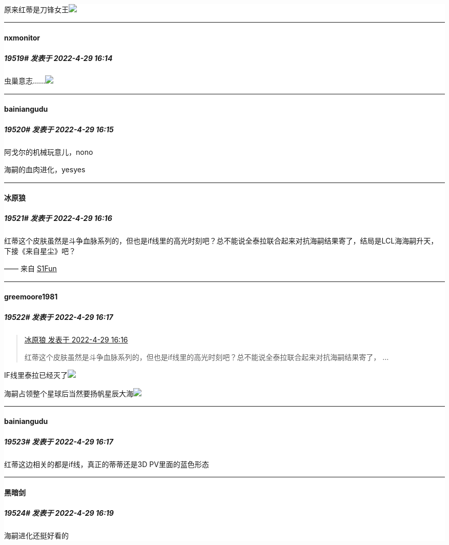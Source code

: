 原来红蒂是刀锋女王<img src="https://static.saraba1st.com/image/smiley/face2017/067.png" referrerpolicy="no-referrer">

*****

####  nxmonitor  
##### 19519#       发表于 2022-4-29 16:14

虫巢意志……<img src="https://static.saraba1st.com/image/smiley/face2017/067.png" referrerpolicy="no-referrer">

*****

####  bainiangudu  
##### 19520#       发表于 2022-4-29 16:15

阿戈尔的机械玩意儿，nono

海嗣的血肉进化，yesyes

*****

####  冰原狼  
##### 19521#       发表于 2022-4-29 16:16

红蒂这个皮肤虽然是斗争血脉系列的，但也是if线里的高光时刻吧？总不能说全泰拉联合起来对抗海嗣结果寄了，结局是LCL海海嗣升天，下接《来自星尘》吧？

—— 来自 [S1Fun](https://s1fun.koalcat.com)

*****

####  greemoore1981  
##### 19522#       发表于 2022-4-29 16:17

<blockquote><a href="httphttps://bbs.saraba1st.com/2b/forum.php?mod=redirect&amp;goto=findpost&amp;pid=55634186&amp;ptid=2038816" target="_blank">冰原狼 发表于 2022-4-29 16:16</a>

红蒂这个皮肤虽然是斗争血脉系列的，但也是if线里的高光时刻吧？总不能说全泰拉联合起来对抗海嗣结果寄了， ...</blockquote>
IF线里泰拉已经灭了<img src="https://static.saraba1st.com/image/smiley/face2017/067.png" referrerpolicy="no-referrer">

海嗣占领整个星球后当然要扬帆星辰大海<img src="https://static.saraba1st.com/image/smiley/face2017/067.png" referrerpolicy="no-referrer">

*****

####  bainiangudu  
##### 19523#       发表于 2022-4-29 16:17

红蒂这边相关的都是if线，真正的蒂蒂还是3D PV里面的蓝色形态

*****

####  黑暗剑  
##### 19524#       发表于 2022-4-29 16:19

海嗣进化还挺好看的

